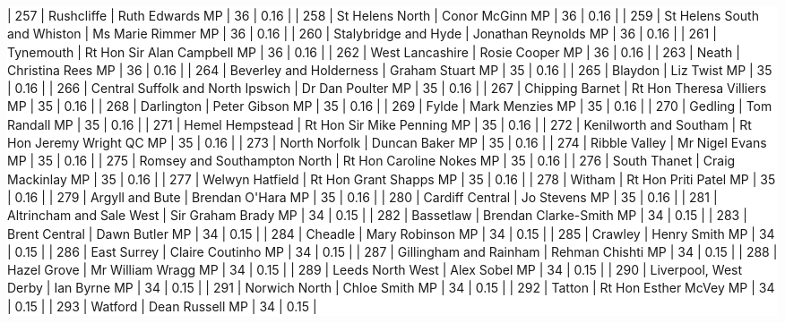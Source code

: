 | 257 | Rushcliffe | Ruth Edwards MP | 36 | 0.16 |
| 258 | St Helens North | Conor McGinn MP | 36 | 0.16 |
| 259 | St Helens South and Whiston | Ms Marie Rimmer MP | 36 | 0.16 |
| 260 | Stalybridge and Hyde | Jonathan Reynolds MP | 36 | 0.16 |
| 261 | Tynemouth | Rt Hon Sir Alan Campbell MP | 36 | 0.16 |
| 262 | West Lancashire | Rosie Cooper MP | 36 | 0.16 |
| 263 | Neath | Christina Rees MP | 36 | 0.16 |
| 264 | Beverley and Holderness | Graham Stuart MP | 35 | 0.16 |
| 265 | Blaydon | Liz Twist MP | 35 | 0.16 |
| 266 | Central Suffolk and North Ipswich | Dr Dan Poulter MP | 35 | 0.16 |
| 267 | Chipping Barnet | Rt Hon Theresa Villiers MP | 35 | 0.16 |
| 268 | Darlington | Peter Gibson MP | 35 | 0.16 |
| 269 | Fylde | Mark Menzies MP | 35 | 0.16 |
| 270 | Gedling | Tom Randall MP | 35 | 0.16 |
| 271 | Hemel Hempstead | Rt Hon Sir Mike Penning MP | 35 | 0.16 |
| 272 | Kenilworth and Southam | Rt Hon Jeremy Wright QC MP | 35 | 0.16 |
| 273 | North Norfolk | Duncan Baker MP | 35 | 0.16 |
| 274 | Ribble Valley | Mr Nigel Evans MP | 35 | 0.16 |
| 275 | Romsey and Southampton North | Rt Hon Caroline Nokes MP | 35 | 0.16 |
| 276 | South Thanet | Craig Mackinlay MP | 35 | 0.16 |
| 277 | Welwyn Hatfield | Rt Hon Grant Shapps MP | 35 | 0.16 |
| 278 | Witham | Rt Hon Priti Patel MP | 35 | 0.16 |
| 279 | Argyll and Bute | Brendan O'Hara MP | 35 | 0.16 |
| 280 | Cardiff Central | Jo Stevens MP | 35 | 0.16 |
| 281 | Altrincham and Sale West | Sir Graham Brady MP | 34 | 0.15 |
| 282 | Bassetlaw | Brendan Clarke-Smith MP | 34 | 0.15 |
| 283 | Brent Central | Dawn Butler MP | 34 | 0.15 |
| 284 | Cheadle | Mary Robinson MP | 34 | 0.15 |
| 285 | Crawley | Henry Smith MP | 34 | 0.15 |
| 286 | East Surrey | Claire Coutinho MP | 34 | 0.15 |
| 287 | Gillingham and Rainham | Rehman Chishti MP | 34 | 0.15 |
| 288 | Hazel Grove | Mr William Wragg MP | 34 | 0.15 |
| 289 | Leeds North West | Alex Sobel MP | 34 | 0.15 |
| 290 | Liverpool, West Derby | Ian Byrne MP | 34 | 0.15 |
| 291 | Norwich North | Chloe Smith MP | 34 | 0.15 |
| 292 | Tatton | Rt Hon Esther McVey MP | 34 | 0.15 |
| 293 | Watford | Dean Russell MP | 34 | 0.15 |